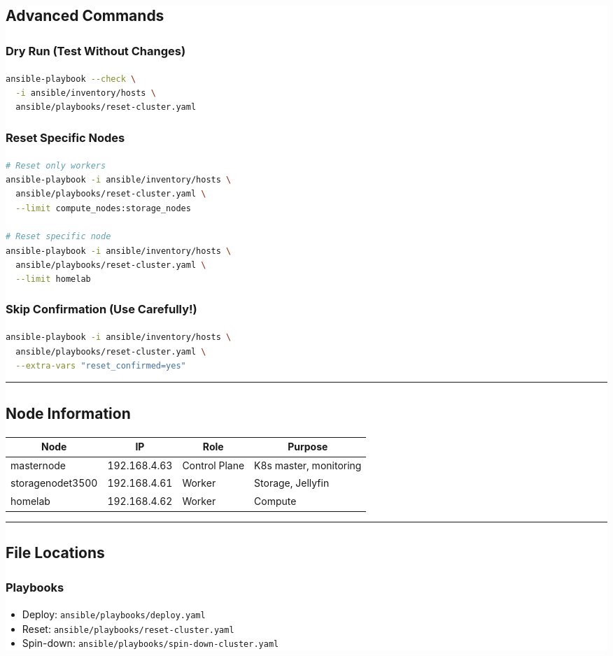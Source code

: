 
## Advanced Commands

### Dry Run (Test Without Changes)
```bash
ansible-playbook --check \
  -i ansible/inventory/hosts \
  ansible/playbooks/reset-cluster.yaml
```

### Reset Specific Nodes
```bash
# Reset only workers
ansible-playbook -i ansible/inventory/hosts \
  ansible/playbooks/reset-cluster.yaml \
  --limit compute_nodes:storage_nodes

# Reset specific node
ansible-playbook -i ansible/inventory/hosts \
  ansible/playbooks/reset-cluster.yaml \
  --limit homelab
```

### Skip Confirmation (Use Carefully!)
```bash
ansible-playbook -i ansible/inventory/hosts \
  ansible/playbooks/reset-cluster.yaml \
  --extra-vars "reset_confirmed=yes"
```

---

## Node Information

| Node | IP | Role | Purpose |
|------|-----------|------|---------|
| masternode | 192.168.4.63 | Control Plane | K8s master, monitoring |
| storagenodet3500 | 192.168.4.61 | Worker | Storage, Jellyfin |
| homelab | 192.168.4.62 | Worker | Compute |

---

## File Locations

### Playbooks
- Deploy: `ansible/playbooks/deploy.yaml`
- Reset: `ansible/playbooks/reset-cluster.yaml`
- Spin-down: `ansible/playbooks/spin-down-cluster.yaml`

